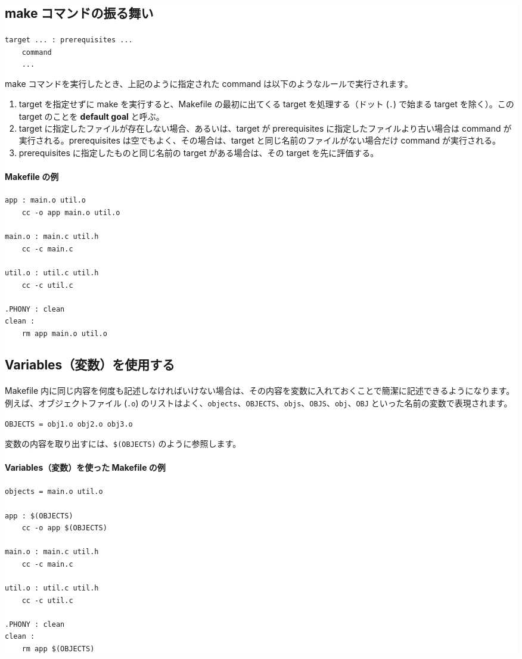 
make コマンドの振る舞い
----

~~~
target ... : prerequisites ...
	command
	...
~~~

make コマンドを実行したとき、上記のように指定された command は以下のようなルールで実行されます。

1. target を指定せずに make を実行すると、Makefile の最初に出てくる target を処理する（ドット (`.`) で始まる target を除く）。この target のことを **default goal** と呼ぶ。
2. target に指定したファイルが存在しない場合、あるいは、target が prerequisites に指定したファイルより古い場合は command が実行される。prerequisites は空でもよく、その場合は、target と同じ名前のファイルがない場合だけ command が実行される。
3. prerequisites に指定したものと同じ名前の target がある場合は、その target を先に評価する。

#### Makefile の例

~~~
app : main.o util.o
	cc -o app main.o util.o

main.o : main.c util.h
	cc -c main.c

util.o : util.c util.h
	cc -c util.c

.PHONY : clean
clean :
	rm app main.o util.o
~~~


Variables（変数）を使用する
----

Makefile 内に同じ内容を何度も記述しなければいけない場合は、その内容を変数に入れておくことで簡潔に記述できるようになります。
例えば、オブジェクトファイル (`.o`) のリストはよく、`objects`、`OBJECTS`、`objs`、`OBJS`、`obj`、`OBJ` といった名前の変数で表現されます。

~~~
OBJECTS = obj1.o obj2.o obj3.o
~~~

変数の内容を取り出すには、`$(OBJECTS)` のように参照します。

#### Variables（変数）を使った Makefile の例

~~~
objects = main.o util.o

app : $(OBJECTS)
	cc -o app $(OBJECTS)

main.o : main.c util.h
	cc -c main.c

util.o : util.c util.h
	cc -c util.c

.PHONY : clean
clean :
	rm app $(OBJECTS)
~~~
